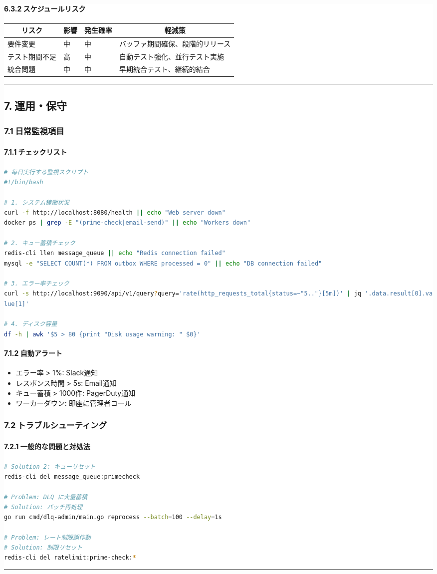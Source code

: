 #### 6.3.2 スケジュールリスク
| リスク | 影響 | 発生確率 | 軽減策 |
|--------|------|----------|--------|
| 要件変更 | 中 | 中 | バッファ期間確保、段階的リリース |
| テスト期間不足 | 高 | 中 | 自動テスト強化、並行テスト実施 |
| 統合問題 | 中 | 中 | 早期統合テスト、継続的結合 |

---

## 7. 運用・保守

### 7.1 日常監視項目

#### 7.1.1 チェックリスト
```bash
# 毎日実行する監視スクリプト
#!/bin/bash

# 1. システム稼働状況
curl -f http://localhost:8080/health || echo "Web server down"
docker ps | grep -E "(prime-check|email-send)" || echo "Workers down"

# 2. キュー蓄積チェック  
redis-cli llen message_queue || echo "Redis connection failed"
mysql -e "SELECT COUNT(*) FROM outbox WHERE processed = 0" || echo "DB connection failed"

# 3. エラー率チェック
curl -s http://localhost:9090/api/v1/query?query='rate(http_requests_total{status=~"5.."}[5m])' | jq '.data.result[0].value[1]'

# 4. ディスク容量
df -h | awk '$5 > 80 {print "Disk usage warning: " $0}'
```

#### 7.1.2 自動アラート
- エラー率 > 1%: Slack通知
- レスポンス時間 > 5s: Email通知  
- キュー蓄積 > 1000件: PagerDuty通知
- ワーカーダウン: 即座に管理者コール

### 7.2 トラブルシューティング

#### 7.2.1 一般的な問題と対処法
```bash
# Solution 2: キューリセット
redis-cli del message_queue:primecheck

# Problem: DLQ に大量蓄積
# Solution: バッチ再処理
go run cmd/dlq-admin/main.go reprocess --batch=100 --delay=1s

# Problem: レート制限誤作動  
# Solution: 制限リセット
redis-cli del ratelimit:prime-check:*
```

---